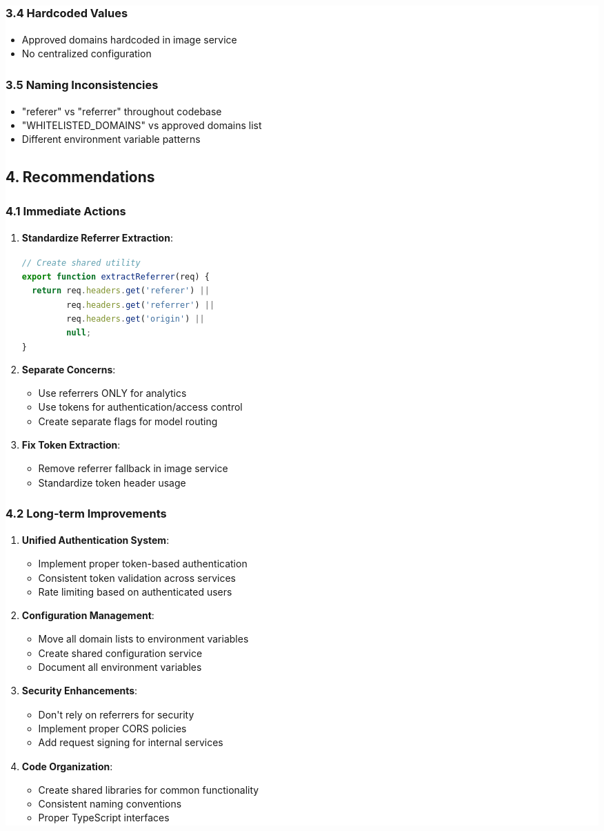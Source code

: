 ### 3.4 Hardcoded Values
- Approved domains hardcoded in image service
- No centralized configuration

### 3.5 Naming Inconsistencies
- "referer" vs "referrer" throughout codebase
- "WHITELISTED_DOMAINS" vs approved domains list
- Different environment variable patterns

## 4. Recommendations

### 4.1 Immediate Actions

1. **Standardize Referrer Extraction**:
   ```javascript
   // Create shared utility
   export function extractReferrer(req) {
     return req.headers.get('referer') || 
            req.headers.get('referrer') || 
            req.headers.get('origin') || 
            null;
   }
   ```

2. **Separate Concerns**:
   - Use referrers ONLY for analytics
   - Use tokens for authentication/access control
   - Create separate flags for model routing

3. **Fix Token Extraction**:
   - Remove referrer fallback in image service
   - Standardize token header usage

### 4.2 Long-term Improvements

1. **Unified Authentication System**:
   - Implement proper token-based authentication
   - Consistent token validation across services
   - Rate limiting based on authenticated users

2. **Configuration Management**:
   - Move all domain lists to environment variables
   - Create shared configuration service
   - Document all environment variables

3. **Security Enhancements**:
   - Don't rely on referrers for security
   - Implement proper CORS policies
   - Add request signing for internal services

4. **Code Organization**:
   - Create shared libraries for common functionality
   - Consistent naming conventions
   - Proper TypeScript interfaces
